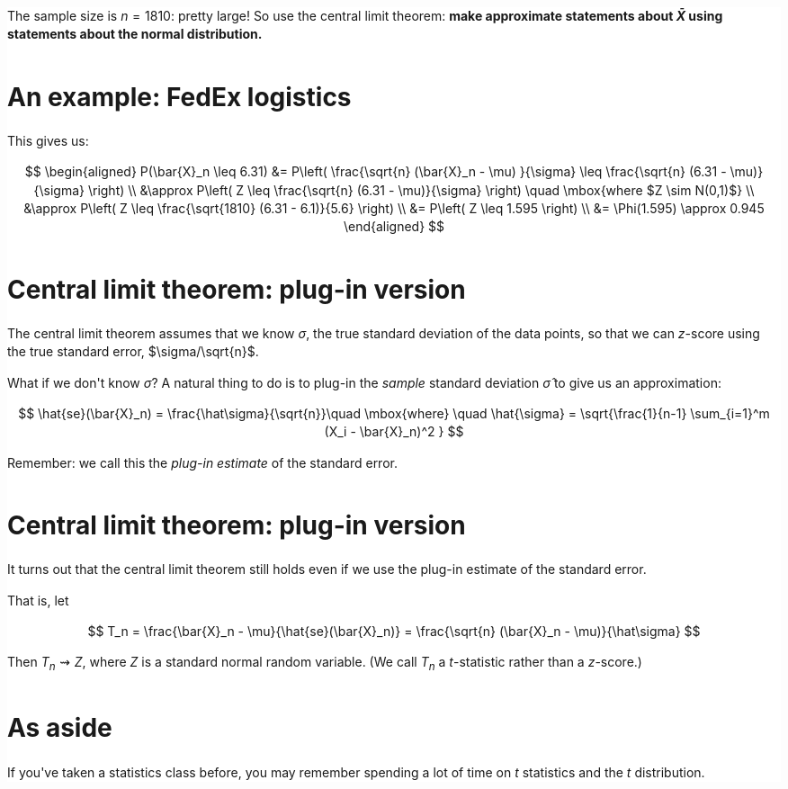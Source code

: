 The sample size is $n=1810$: pretty large!  So use the central limit theorem: __make approximate statements about $\bar{X}$ using statements about the normal distribution.__


An example: FedEx logistics
=====

This gives us:

$$
\begin{aligned}
P(\bar{X}_n \leq 6.31) &= P\left( \frac{\sqrt{n} (\bar{X}_n - \mu) }{\sigma} \leq \frac{\sqrt{n} (6.31 - \mu)}{\sigma} \right) \\
&\approx P\left( Z \leq \frac{\sqrt{n} (6.31 - \mu)}{\sigma} \right) \quad \mbox{where $Z \sim N(0,1)$} \\
&\approx P\left( Z \leq \frac{\sqrt{1810} (6.31 - 6.1)}{5.6} \right) \\
&= P\left( Z \leq 1.595 \right) \\
&= \Phi(1.595) \approx 0.945
\end{aligned}
$$


Central limit theorem: plug-in version
=======

The central limit theorem assumes that we know $\sigma$, the true standard deviation of the data points, so that we can $z$-score using the true standard error, $\sigma/\sqrt{n}$.  

What if we don't know $\sigma$?  A natural thing to do is to plug-in the _sample_ standard deviation $\hat\sigma$ to give us an approximation:  

$$
\hat{se}(\bar{X}_n) = \frac{\hat\sigma}{\sqrt{n}}\quad \mbox{where} \quad
\hat{\sigma} = \sqrt{\frac{1}{n-1} \sum_{i=1}^m (X_i - \bar{X}_n)^2  }
$$

Remember: we call this the _plug-in estimate_ of the standard error.  



Central limit theorem: plug-in version
=======

It turns out that the central limit theorem still holds even if we use the plug-in estimate of the standard error.

That is, let

$$
T_n = \frac{\bar{X}_n - \mu}{\hat{se}(\bar{X}_n)} = \frac{\sqrt{n} (\bar{X}_n - \mu)}{\hat\sigma}
$$

Then $T_n \rightsquigarrow Z$, where $Z$ is a standard normal random variable.  (We call $T_n$ a $t$-statistic rather than a $z$-score.)  


As aside
=======

If you've taken a statistics class before, you may remember spending a lot of time on $t$ statistics and the $t$ distribution.
